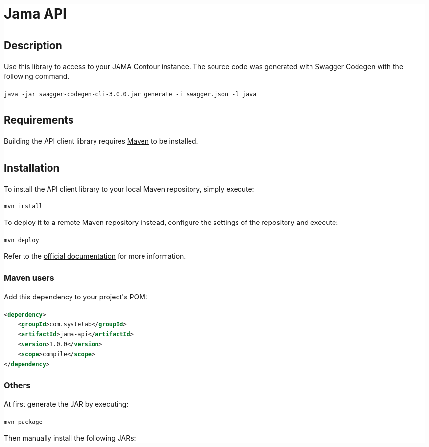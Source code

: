 # Jama API

## Description

Use this library to access to your [JAMA Contour](https://www.jamasoftware.com/platform/) instance. The source code was generated with [Swagger Codegen](https://swagger.io/swagger-codegen/) with the following command.

```shell
java -jar swagger-codegen-cli-3.0.0.jar generate -i swagger.json -l java
```

## Requirements

Building the API client library requires [Maven](https://maven.apache.org/) to be installed.

## Installation

To install the API client library to your local Maven repository, simply execute:

```shell
mvn install
```

To deploy it to a remote Maven repository instead, configure the settings of the repository and execute:

```shell
mvn deploy
```

Refer to the [official documentation](https://maven.apache.org/plugins/maven-deploy-plugin/usage.html) for more information.

### Maven users

Add this dependency to your project's POM:

```xml
<dependency>
    <groupId>com.systelab</groupId>
    <artifactId>jama-api</artifactId>
    <version>1.0.0</version>
    <scope>compile</scope>
</dependency>
```

### Others

At first generate the JAR by executing:

    mvn package

Then manually install the following JARs:
